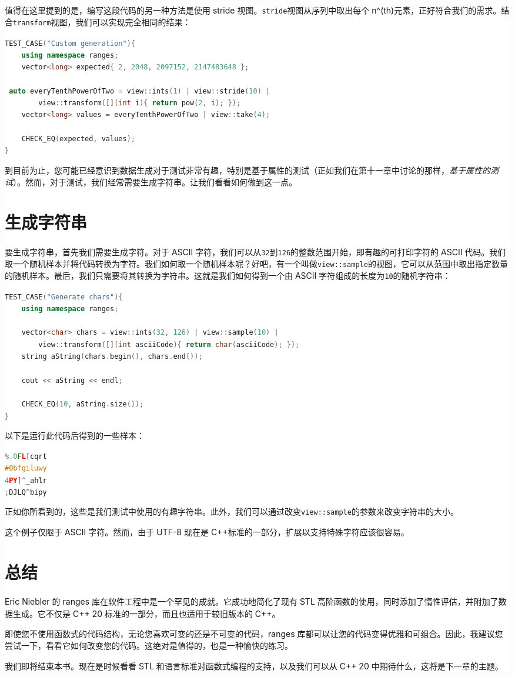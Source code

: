 值得在这里提到的是，编写这段代码的另一种方法是使用 stride 视图。`stride`视图从序列中取出每个 n^(th)元素，正好符合我们的需求。结合`transform`视图，我们可以实现完全相同的结果：

```cpp
TEST_CASE("Custom generation"){
    using namespace ranges;
    vector<long> expected{ 2, 2048, 2097152, 2147483648 };

 auto everyTenthPowerOfTwo = view::ints(1) | view::stride(10) | 
        view::transform([](int i){ return pow(2, i); });
    vector<long> values = everyTenthPowerOfTwo | view::take(4);

    CHECK_EQ(expected, values);
}
```

到目前为止，您可能已经意识到数据生成对于测试非常有趣，特别是基于属性的测试（正如我们在第十一章中讨论的那样，*基于属性的测试*）。然而，对于测试，我们经常需要生成字符串。让我们看看如何做到这一点。

# 生成字符串

要生成字符串，首先我们需要生成字符。对于 ASCII 字符，我们可以从`32`到`126`的整数范围开始，即有趣的可打印字符的 ASCII 代码。我们取一个随机样本并将代码转换为字符。我们如何取一个随机样本呢？好吧，有一个叫做`view::sample`的视图，它可以从范围中取出指定数量的随机样本。最后，我们只需要将其转换为字符串。这就是我们如何得到一个由 ASCII 字符组成的长度为`10`的随机字符串：

```cpp
TEST_CASE("Generate chars"){
    using namespace ranges;

    vector<char> chars = view::ints(32, 126) | view::sample(10) | 
        view::transform([](int asciiCode){ return char(asciiCode); });
    string aString(chars.begin(), chars.end()); 

    cout << aString << endl;

    CHECK_EQ(10, aString.size());
}
```

以下是运行此代码后得到的一些样本：

```cpp
%.0FL[cqrt
#0bfgiluwy
4PY]^_ahlr
;DJLQ^bipy
```

正如你所看到的，这些是我们测试中使用的有趣字符串。此外，我们可以通过改变`view::sample`的参数来改变字符串的大小。

这个例子仅限于 ASCII 字符。然而，由于 UTF-8 现在是 C++标准的一部分，扩展以支持特殊字符应该很容易。

# 总结

Eric Niebler 的 ranges 库在软件工程中是一个罕见的成就。它成功地简化了现有 STL 高阶函数的使用，同时添加了惰性评估，并附加了数据生成。它不仅是 C++ 20 标准的一部分，而且也适用于较旧版本的 C++。

即使您不使用函数式的代码结构，无论您喜欢可变的还是不可变的代码，ranges 库都可以让您的代码变得优雅和可组合。因此，我建议您尝试一下，看看它如何改变您的代码。这绝对是值得的，也是一种愉快的练习。

我们即将结束本书。现在是时候看看 STL 和语言标准对函数式编程的支持，以及我们可以从 C++ 20 中期待什么，这将是下一章的主题。
